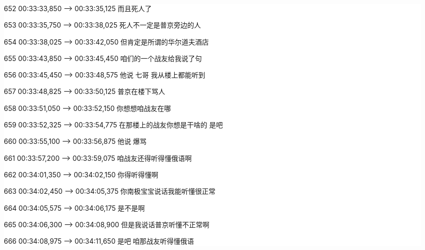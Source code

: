 652
00:33:33,850 –&gt; 00:33:35,125
而且死人了
 
653
00:33:35,750 –&gt; 00:33:38,025
死人不一定是普京旁边的人
 
654
00:33:38,025 –&gt; 00:33:42,050
但肯定是所谓的华尔道夫酒店
 
655
00:33:43,850 –&gt; 00:33:45,450
咱们的一个战友给我说了句
 
656
00:33:45,450 –&gt; 00:33:48,575
他说 七哥 我从楼上都能听到
 
657
00:33:48,825 –&gt; 00:33:50,125
普京在楼下骂人
 
658
00:33:51,050 –&gt; 00:33:52,150
你想想咱战友在哪
 
659
00:33:52,325 –&gt; 00:33:54,775
在那楼上的战友你想是干啥的 是吧
 
660
00:33:55,100 –&gt; 00:33:56,875
他说 爆骂
 
661
00:33:57,200 –&gt; 00:33:59,075
咱战友还得听得懂俄语啊
 
662
00:34:01,350 –&gt; 00:34:02,150
你得听得懂啊
 
663
00:34:02,450 –&gt; 00:34:05,375
你南极宝宝说话我能听懂很正常
 
664
00:34:05,575 –&gt; 00:34:06,175
是不是啊
 
665
00:34:06,300 –&gt; 00:34:08,900
但是我说话普京听懂不正常啊
 
666
00:34:08,975 –&gt; 00:34:11,650
是吧 咱那战友听得懂俄语
 